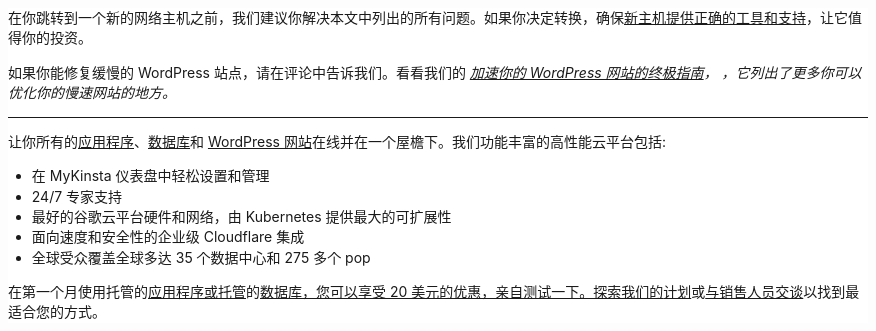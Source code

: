 在你跳转到一个新的网络主机之前，我们建议你解决本文中列出的所有问题。如果你决定转换，确保[新主机提供正确的工具和支持](https://kinsta.com/features/)，让它值得你的投资。

如果你能修复缓慢的 WordPress 站点，请在评论中告诉我们。看看我们的 *[加速你的 WordPress 网站的终极指南](https://kinsta.com/learn/speed-up-wordpress/)，* *，它列出了更多你可以优化你的慢速网站的地方。*

* * *

让你所有的[应用程序](https://kinsta.com/application-hosting/)、[数据库](https://kinsta.com/database-hosting/)和 [WordPress 网站](https://kinsta.com/wordpress-hosting/)在线并在一个屋檐下。我们功能丰富的高性能云平台包括:

*   在 MyKinsta 仪表盘中轻松设置和管理
*   24/7 专家支持
*   最好的谷歌云平台硬件和网络，由 Kubernetes 提供最大的可扩展性
*   面向速度和安全性的企业级 Cloudflare 集成
*   全球受众覆盖全球多达 35 个数据中心和 275 多个 pop

在第一个月使用托管的[应用程序或托管](https://kinsta.com/application-hosting/)的[数据库，您可以享受 20 美元的优惠，亲自测试一下。探索我们的](https://kinsta.com/database-hosting/)[计划](https://kinsta.com/plans/)或[与销售人员交谈](https://kinsta.com/contact-us/)以找到最适合您的方式。</kinsta-auto-toc></kinsta-auto-toc></kinsta-auto-toc>